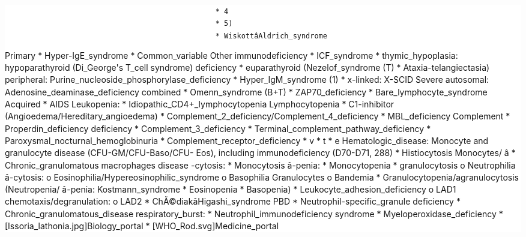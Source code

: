                                                      * 4
                                                     * 5)
                                                     * WiskottâAldrich_syndrome
Primary                                              * Hyper-IgE_syndrome
                                                     * Common_variable
                           Other                       immunodeficiency
                                                     * ICF_syndrome
                               * thymic_hypoplasia: hypoparathyroid (Di_George's
                T_cell           syndrome)
                deficiency     * euparathyroid (Nezelof_syndrome
                (T)            * Ataxia-telangiectasia)
                           peripheral: Purine_nucleoside_phosphorylase_deficiency
                               * Hyper_IgM_syndrome (1)
                               * x-linked: X-SCID
                Severe           autosomal: Adenosine_deaminase_deficiency
                combined       * Omenn_syndrome
                (B+T)          * ZAP70_deficiency
                               * Bare_lymphocyte_syndrome
Acquired            * AIDS
Leukopenia:         * Idiopathic_CD4+_lymphocytopenia
Lymphocytopenia
                    * C1-inhibitor (Angioedema/Hereditary_angioedema)
                    * Complement_2_deficiency/Complement_4_deficiency
                    * MBL_deficiency
Complement          * Properdin_deficiency
deficiency          * Complement_3_deficiency
                    * Terminal_complement_pathway_deficiency
                    * Paroxysmal_nocturnal_hemoglobinuria
                    * Complement_receptor_deficiency
    * v
    * t
    * e
Hematologic_disease: Monocyte and granulocyte disease (CFU-GM/CFU-Baso/CFU-
Eos), including immunodeficiency (D70-D71, 288)
                     * Histiocytosis
Monocytes/   â    * Chronic_granulomatous
macrophages            disease
                 -cytosis:     * Monocytosis
             â-penia:     * Monocytopenia
                               * granulocytosis
                                     o Neutrophilia
             â-cytosis:           o Eosinophilia/Hypereosinophilic_syndrome
                                     o Basophilia
Granulocytes                         o Bandemia
                             * Granulocytopenia/agranulocytosis (Neutropenia/
             â-penia:       Kostmann_syndrome
                             * Eosinopenia
                             * Basopenia)
                                           * Leukocyte_adhesion_deficiency
                                                 o LAD1
             chemotaxis/degranulation:           o LAD2
                                           * ChÃ©diakâHigashi_syndrome
PBD                                        * Neutrophil-specific_granule
                                             deficiency
                                           * Chronic_granulomatous_disease
             respiratory_burst:            * Neutrophil_immunodeficiency
                                             syndrome
                                           * Myeloperoxidase_deficiency
    * [Issoria_lathonia.jpg]Biology_portal
    * [WHO_Rod.svg]Medicine_portal
